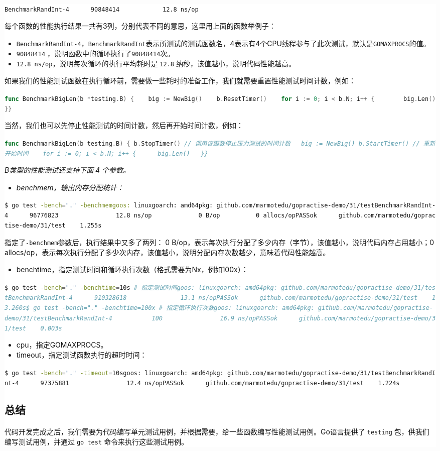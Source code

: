 ```bash
BenchmarkRandInt-4   	90848414	        12.8 ns/op
```

每个函数的性能执行结果一共有3列，分别代表不同的意思，这里用上面的函数举例子：

+ `BenchmarkRandInt-4`，`BenchmarkRandInt`表示所测试的测试函数名，4表示有4个CPU线程参与了此次测试，默认是`GOMAXPROCS`的值。
+ `90848414` ，说明函数中的循环执行了`90848414`次。
+ `12.8 ns/op`，说明每次循环的执行平均耗时是 `12.8` 纳秒，该值越小，说明代码性能越高。

如果我们的性能测试函数在执行循环前，需要做一些耗时的准备工作，我们就需要重置性能测试时间计数，例如：

```go
func BenchmarkBigLen(b *testing.B) {    big := NewBig()    b.ResetTimer()    for i := 0; i < b.N; i++ {        big.Len()    }}
```

当然，我们也可以先停止性能测试的时间计数，然后再开始时间计数，例如：

```go
func BenchmarkBigLen(b testing.B) {	b.StopTimer() // 调用该函数停止压力测试的时间计数	big := NewBig()	b.StartTimer() // 重新开始时间	for i := 0; i < b.N; i++ {		big.Len()	}}
```

*B类型的性能测试还支持下面 4 个参数。*

+ *benchmem，输出内存分配统计：*

```bash
$ go test -bench="." -benchmemgoos: linuxgoarch: amd64pkg: github.com/marmotedu/gopractise-demo/31/testBenchmarkRandInt-4      96776823                12.8 ns/op             0 B/op          0 allocs/opPASSok      github.com/marmotedu/gopractise-demo/31/test    1.255s
```

指定了`-benchmem`参数后，执行结果中又多了两列： 0 B/op，表示每次执行分配了多少内存（字节），该值越小，说明代码内存占用越小；0 allocs/op，表示每次执行分配了多少次内存，该值越小，说明分配内存次数越少，意味着代码性能越高。

+ benchtime，指定测试时间和循环执行次数（格式需要为Nx，例如100x）：

```bash
$ go test -bench="." -benchtime=10s # 指定测试时间goos: linuxgoarch: amd64pkg: github.com/marmotedu/gopractise-demo/31/testBenchmarkRandInt-4      910328618               13.1 ns/opPASSok      github.com/marmotedu/gopractise-demo/31/test    13.260s$ go test -bench="." -benchtime=100x # 指定循环执行次数goos: linuxgoarch: amd64pkg: github.com/marmotedu/gopractise-demo/31/testBenchmarkRandInt-4           100                16.9 ns/opPASSok      github.com/marmotedu/gopractise-demo/31/test    0.003s
```

+ cpu，指定GOMAXPROCS。
+ timeout，指定测试函数执行的超时时间：

```bash
$ go test -bench="." -timeout=10sgoos: linuxgoarch: amd64pkg: github.com/marmotedu/gopractise-demo/31/testBenchmarkRandInt-4      97375881                12.4 ns/opPASSok      github.com/marmotedu/gopractise-demo/31/test    1.224s
```

## 总结

代码开发完成之后，我们需要为代码编写单元测试用例，并根据需要，给一些函数编写性能测试用例。Go语言提供了 `testing` 包，供我们编写测试用例，并通过 `go test` 命令来执行这些测试用例。
